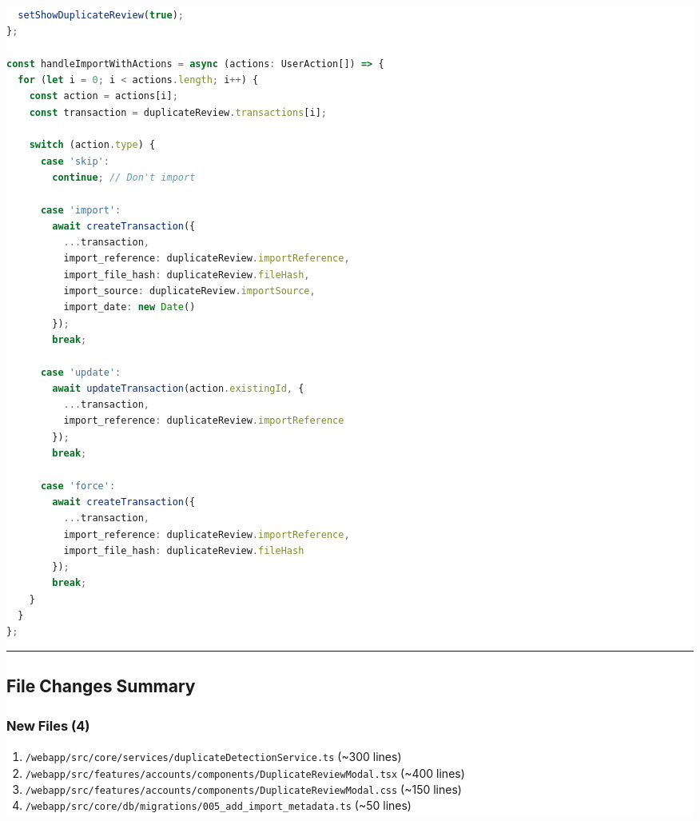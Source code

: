 ```typescript
  setShowDuplicateReview(true);
};

const handleImportWithActions = async (actions: UserAction[]) => {
  for (let i = 0; i < actions.length; i++) {
    const action = actions[i];
    const transaction = duplicateReview.transactions[i];
    
    switch (action.type) {
      case 'skip':
        continue; // Don't import
        
      case 'import':
        await createTransaction({
          ...transaction,
          import_reference: duplicateReview.importReference,
          import_file_hash: duplicateReview.fileHash,
          import_source: duplicateReview.importSource,
          import_date: new Date()
        });
        break;
        
      case 'update':
        await updateTransaction(action.existingId, {
          ...transaction,
          import_reference: duplicateReview.importReference
        });
        break;
        
      case 'force':
        await createTransaction({
          ...transaction,
          import_reference: duplicateReview.importReference,
          import_file_hash: duplicateReview.fileHash
        });
        break;
    }
  }
};
```

---

## File Changes Summary

### New Files (4)
1. `/webapp/src/core/services/duplicateDetectionService.ts` (~300 lines)
2. `/webapp/src/features/accounts/components/DuplicateReviewModal.tsx` (~400 lines)
3. `/webapp/src/features/accounts/components/DuplicateReviewModal.css` (~150 lines)
4. `/webapp/src/core/db/migrations/005_add_import_metadata.ts` (~50 lines)
